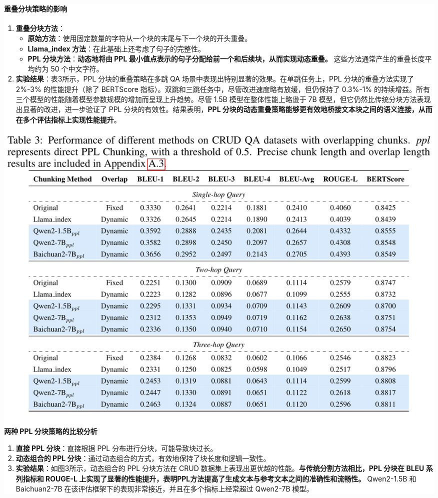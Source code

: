 #### 重叠分块策略的影响

1. **重叠分块方法**：
   - **原始方法**：使用固定数量的字符从一个块的末尾与下一个块的开头重叠。
   - **Llama\_index 方法**：在此基础上还考虑了句子的完整性。
   - **PPL 分块方法**：**动态地将由 PPL 最小值点表示的句子分配给前一个和后续块，从而实现动态重叠。** 这些方法通常产生的重叠长度平均约为 50 个中文字符。
2. **实验结果**：表3所示，PPL 分块的重叠策略在多跳 QA 场景中表现出特别显著的效果。在单跳任务上，PPL 分块的重叠方法实现了 2%-3% 的性能提升（除了 BERTScore 指标）。双跳和三跳任务中，尽管改进速度略有放缓，但仍保持了 0.3%-1% 的持续增益。所有三个模型的性能随着模型参数规模的增加而呈现上升趋势。尽管 1.5B 模型在整体性能上略逊于 7B 模型，但它仍然比传统分块方法表现出显著的改进，进一步验证了 PPL 分块的有效性。结果表明，**PPL 分块的动态重叠策略能够更有效地桥接文本块之间的语义连接，从而在多个评估指标上实现性能提升**。

![](image/image_KqcGprFhI7.png)

**两种 PPL 分块策略的比较分析**

1. **直接 PPL 分块**：直接根据 PPL 分布进行分块，可能导致块过长。
2. **动态组合的 PPL 分块**：通过动态组合的方式，有效地保持了块长度和逻辑一致性。
3. **实验结果**：如图3所示，动态组合的 PPL 分块方法在 CRUD 数据集上表现出更优越的性能。**与传统分割方法相比，PPL 分块在 BLEU 系列指标和 ROUGE-L 上实现了显著的性能提升，表明PPL方法提高了生成文本与参考文本之间的准确性和流畅性。** Qwen2-1.5B 和 Baichuan2-7B 在该评估框架下的表现非常接近，并且在多个指标上经常超过 Qwen2-7B 模型。
